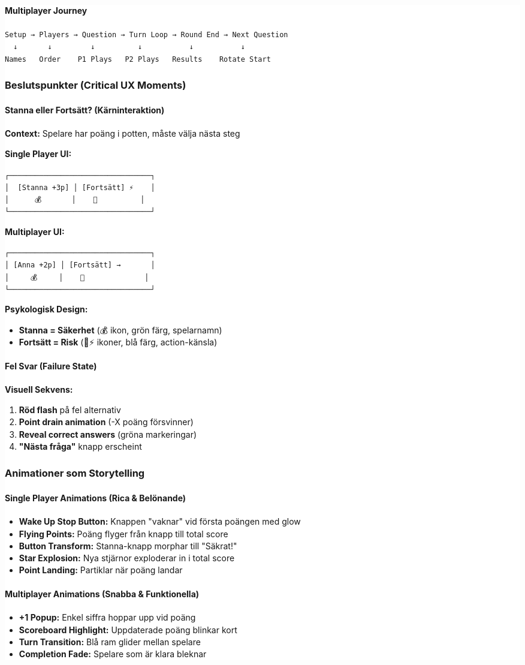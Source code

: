 #### Multiplayer Journey  
```
Setup → Players → Question → Turn Loop → Round End → Next Question
  ↓       ↓         ↓          ↓           ↓           ↓
Names   Order    P1 Plays   P2 Plays   Results    Rotate Start
```

### Beslutspunkter (Critical UX Moments)

#### Stanna eller Fortsätt? (Kärninteraktion)
**Context:** Spelare har poäng i potten, måste välja nästa steg

**Single Player UI:**
```
┌─────────────────────────────────┐
│  [Stanna +3p] │ [Fortsätt] ⚡    │  
│      💰       │    🎲          │
└─────────────────────────────────┘
```

**Multiplayer UI:**
```  
┌─────────────────────────────────┐
│ [Anna +2p] │ [Fortsätt] →       │
│     💰     │    🎯              │  
└─────────────────────────────────┘
```

**Psykologisk Design:**
- **Stanna = Säkerhet** (💰 ikon, grön färg, spelarnamn)
- **Fortsätt = Risk** (🎲⚡ ikoner, blå färg, action-känsla)

#### Fel Svar (Failure State)
**Visuell Sekvens:**
1. **Röd flash** på fel alternativ
2. **Point drain animation** (-X poäng försvinner)
3. **Reveal correct answers** (gröna markeringar)
4. **"Nästa fråga"** knapp erscheint

### Animationer som Storytelling

#### Single Player Animations (Rica & Belönande)
- **Wake Up Stop Button:** Knappen "vaknar" vid första poängen med glow
- **Flying Points:** Poäng flyger från knapp till total score
- **Button Transform:** Stanna-knapp morphar till "Säkrat!" 
- **Star Explosion:** Nya stjärnor exploderar in i total score
- **Point Landing:** Partiklar när poäng landar

#### Multiplayer Animations (Snabba & Funktionella)
- **+1 Popup:** Enkel siffra hoppar upp vid poäng
- **Scoreboard Highlight:** Uppdaterade poäng blinkar kort
- **Turn Transition:** Blå ram glider mellan spelare
- **Completion Fade:** Spelare som är klara bleknar

